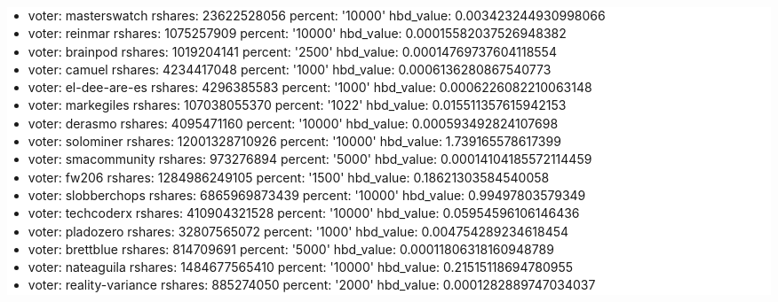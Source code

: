 - voter: masterswatch
  rshares: 23622528056
  percent: '10000'
  hbd_value: 0.003423244930998066
- voter: reinmar
  rshares: 1075257909
  percent: '10000'
  hbd_value: 0.00015582037526948382
- voter: brainpod
  rshares: 1019204141
  percent: '2500'
  hbd_value: 0.00014769737604118554
- voter: camuel
  rshares: 4234417048
  percent: '1000'
  hbd_value: 0.0006136280867540773
- voter: el-dee-are-es
  rshares: 4296385583
  percent: '1000'
  hbd_value: 0.0006226082210063148
- voter: markegiles
  rshares: 107038055370
  percent: '1022'
  hbd_value: 0.015511357615942153
- voter: derasmo
  rshares: 4095471160
  percent: '10000'
  hbd_value: 0.000593492824107698
- voter: solominer
  rshares: 12001328710926
  percent: '10000'
  hbd_value: 1.739165578617399
- voter: smacommunity
  rshares: 973276894
  percent: '5000'
  hbd_value: 0.00014104185572114459
- voter: fw206
  rshares: 1284986249105
  percent: '1500'
  hbd_value: 0.18621303584540058
- voter: slobberchops
  rshares: 6865969873439
  percent: '10000'
  hbd_value: 0.99497803579349
- voter: techcoderx
  rshares: 410904321528
  percent: '10000'
  hbd_value: 0.05954596106146436
- voter: pladozero
  rshares: 32807565072
  percent: '1000'
  hbd_value: 0.004754289234618454
- voter: brettblue
  rshares: 814709691
  percent: '5000'
  hbd_value: 0.00011806318160948789
- voter: nateaguila
  rshares: 1484677565410
  percent: '10000'
  hbd_value: 0.21515118694780955
- voter: reality-variance
  rshares: 885274050
  percent: '2000'
  hbd_value: 0.0001282889747034037